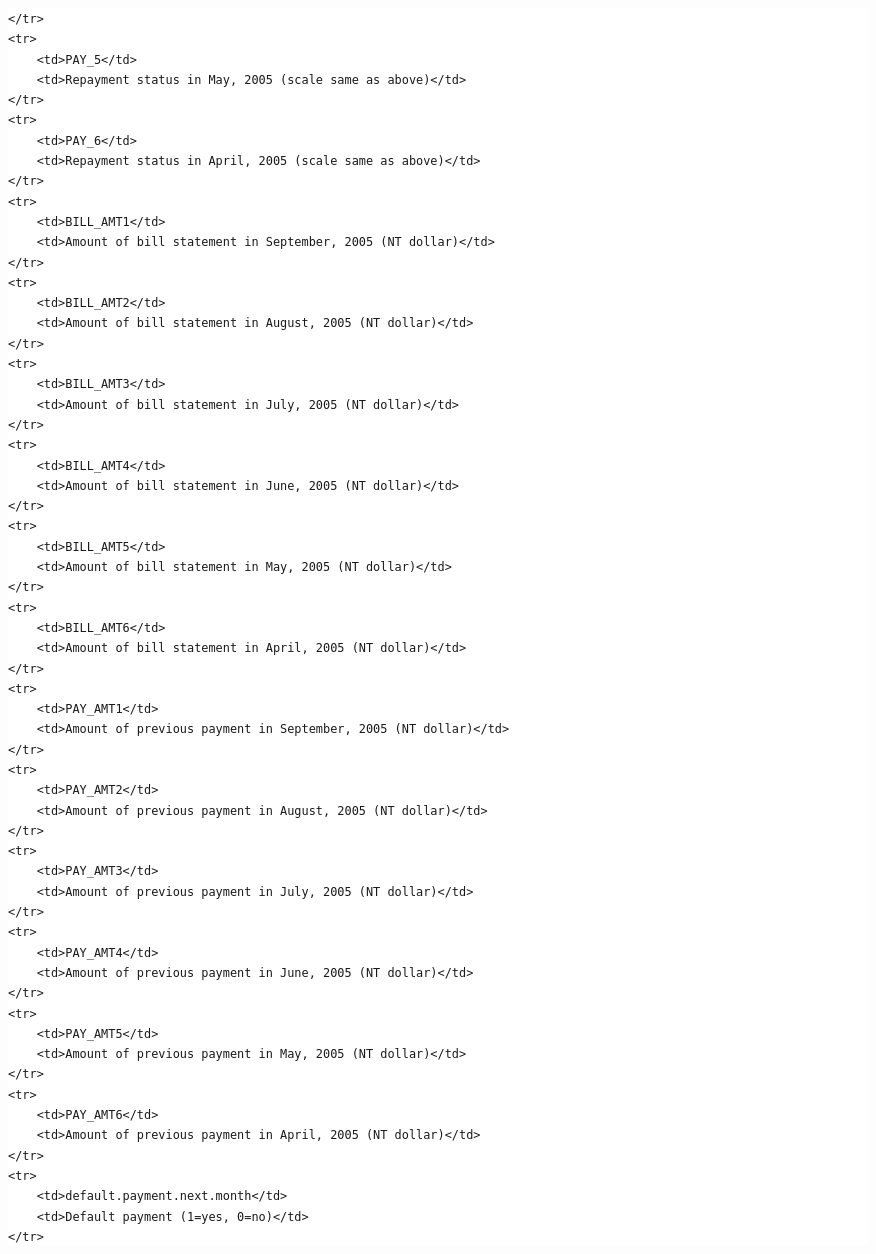     </tr>
    <tr>
        <td>PAY_5</td>
        <td>Repayment status in May, 2005 (scale same as above)</td>
    </tr>
    <tr>
        <td>PAY_6</td>
        <td>Repayment status in April, 2005 (scale same as above)</td>
    </tr>
    <tr>
        <td>BILL_AMT1</td>
        <td>Amount of bill statement in September, 2005 (NT dollar)</td>
    </tr>
    <tr>
        <td>BILL_AMT2</td>
        <td>Amount of bill statement in August, 2005 (NT dollar)</td>
    </tr>
    <tr>
        <td>BILL_AMT3</td>
        <td>Amount of bill statement in July, 2005 (NT dollar)</td>
    </tr>
    <tr>
        <td>BILL_AMT4</td>
        <td>Amount of bill statement in June, 2005 (NT dollar)</td>
    </tr>
    <tr>
        <td>BILL_AMT5</td>
        <td>Amount of bill statement in May, 2005 (NT dollar)</td>
    </tr>
    <tr>
        <td>BILL_AMT6</td>
        <td>Amount of bill statement in April, 2005 (NT dollar)</td>
    </tr>
    <tr>
        <td>PAY_AMT1</td>
        <td>Amount of previous payment in September, 2005 (NT dollar)</td>
    </tr>
    <tr>
        <td>PAY_AMT2</td>
        <td>Amount of previous payment in August, 2005 (NT dollar)</td>
    </tr>
    <tr>
        <td>PAY_AMT3</td>
        <td>Amount of previous payment in July, 2005 (NT dollar)</td>
    </tr>
    <tr>
        <td>PAY_AMT4</td>
        <td>Amount of previous payment in June, 2005 (NT dollar)</td>
    </tr>
    <tr>
        <td>PAY_AMT5</td>
        <td>Amount of previous payment in May, 2005 (NT dollar)</td>
    </tr>
    <tr>
        <td>PAY_AMT6</td>
        <td>Amount of previous payment in April, 2005 (NT dollar)</td>
    </tr>
    <tr>
        <td>default.payment.next.month</td>
        <td>Default payment (1=yes, 0=no)</td>
    </tr>
</table>

